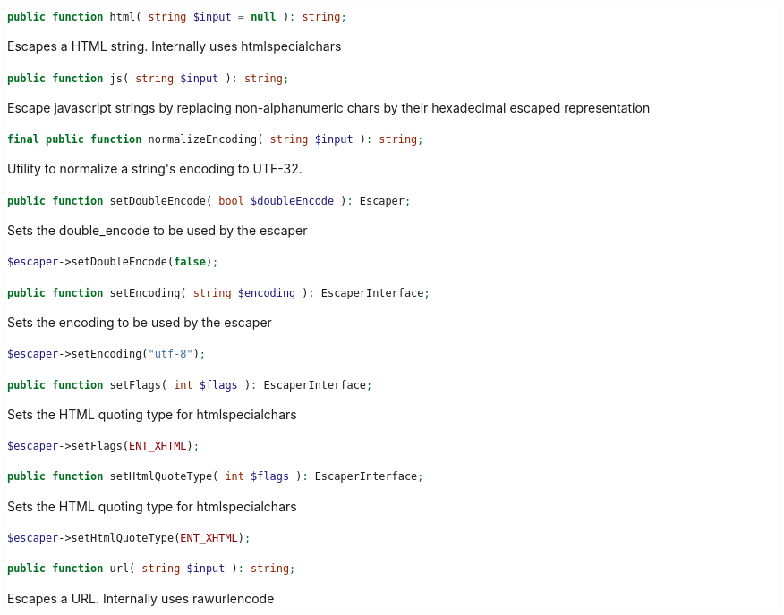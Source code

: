 ```php
public function html( string $input = null ): string;
```
Escapes a HTML string. Internally uses htmlspecialchars


```php
public function js( string $input ): string;
```
Escape javascript strings by replacing non-alphanumeric chars by their hexadecimal escaped representation


```php
final public function normalizeEncoding( string $input ): string;
```
Utility to normalize a string's encoding to UTF-32.


```php
public function setDoubleEncode( bool $doubleEncode ): Escaper;
```
Sets the double_encode to be used by the escaper

```php
$escaper->setDoubleEncode(false);
```


```php
public function setEncoding( string $encoding ): EscaperInterface;
```
Sets the encoding to be used by the escaper

```php
$escaper->setEncoding("utf-8");
```


```php
public function setFlags( int $flags ): EscaperInterface;
```
Sets the HTML quoting type for htmlspecialchars

```php
$escaper->setFlags(ENT_XHTML);
```


```php
public function setHtmlQuoteType( int $flags ): EscaperInterface;
```
Sets the HTML quoting type for htmlspecialchars

```php
$escaper->setHtmlQuoteType(ENT_XHTML);
```


```php
public function url( string $input ): string;
```
Escapes a URL. Internally uses rawurlencode

